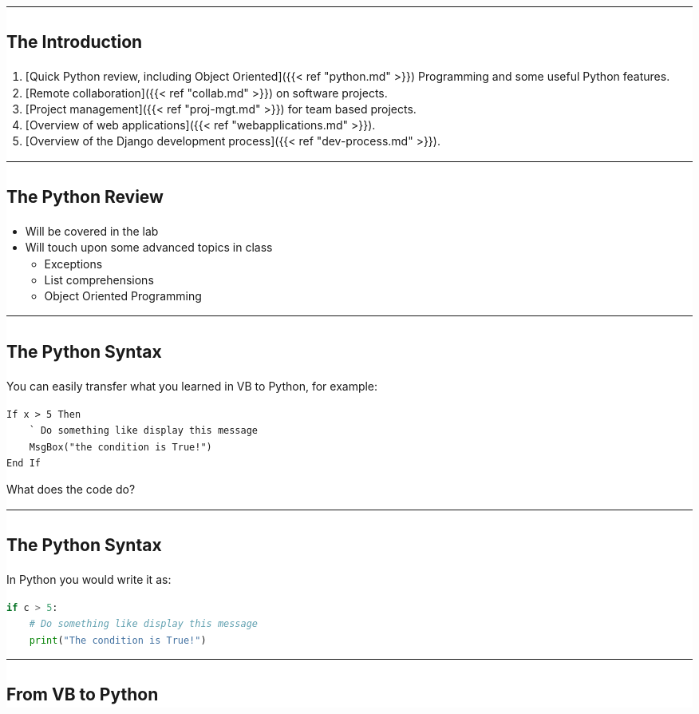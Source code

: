 
---

## The Introduction

1. [Quick Python review, including Object Oriented]({{< ref "python.md" >}}) Programming and some useful Python features.
2. [Remote collaboration]({{< ref "collab.md" >}}) on software projects.
3. [Project management]({{< ref "proj-mgt.md" >}}) for team based projects.
4. [Overview of web applications]({{< ref "webapplications.md" >}}).
5. [Overview of the Django development process]({{< ref "dev-process.md" >}}).

---

## The Python Review

- Will be covered in the lab
- Will touch upon some advanced topics in class
  - Exceptions
  - List comprehensions
  - Object Oriented Programming

---

## The Python Syntax

You can easily transfer what you learned in VB to Python, for example:

```
If x > 5 Then
    ` Do something like display this message
    MsgBox("the condition is True!")
End If
```
What does the code do?


---


## The Python Syntax

In Python you would write it as:
```python
if c > 5:
    # Do something like display this message
    print("The condition is True!")
```


---

## From VB to Python
